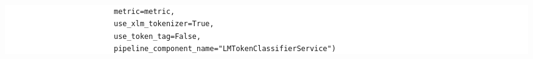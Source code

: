 ```
                         metric=metric,
                         use_xlm_tokenizer=True, 
                         use_token_tag=False,
                         pipeline_component_name="LMTokenClassifierService")
```
